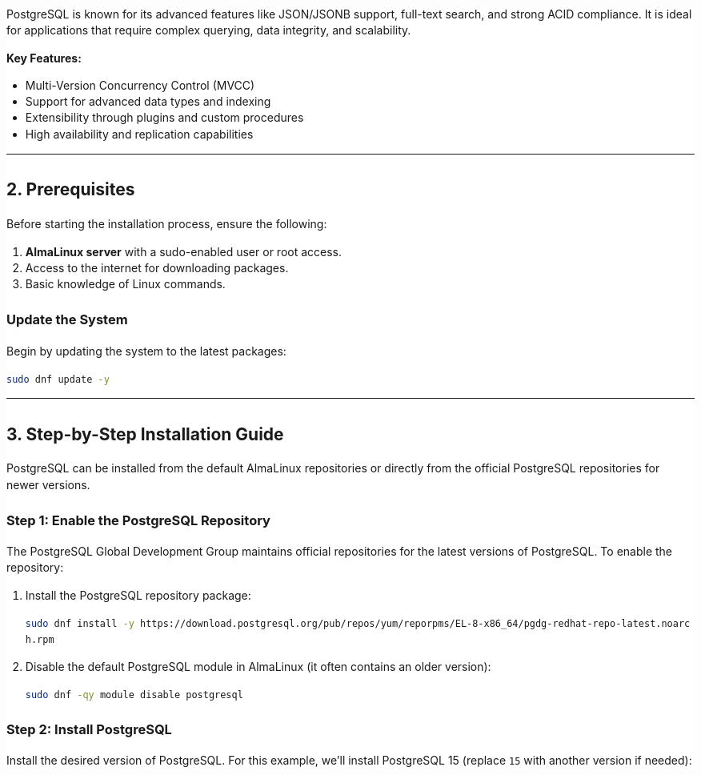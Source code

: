 PostgreSQL is known for its advanced features like JSON/JSONB support, full-text search, and strong ACID compliance. It is ideal for applications that require complex querying, data integrity, and scalability.

**Key Features:**

- Multi-Version Concurrency Control (MVCC)
- Support for advanced data types and indexing
- Extensibility through plugins and custom procedures
- High availability and replication capabilities

---

## 2. Prerequisites

Before starting the installation process, ensure the following:

1. **AlmaLinux server** with a sudo-enabled user or root access.
2. Access to the internet for downloading packages.
3. Basic knowledge of Linux commands.

### Update the System

Begin by updating the system to the latest packages:

```bash
sudo dnf update -y
```

---

## 3. Step-by-Step Installation Guide

PostgreSQL can be installed from the default AlmaLinux repositories or directly from the official PostgreSQL repositories for newer versions.

### Step 1: Enable the PostgreSQL Repository

The PostgreSQL Global Development Group maintains official repositories for the latest versions of PostgreSQL. To enable the repository:

1. Install the PostgreSQL repository package:

   ```bash
   sudo dnf install -y https://download.postgresql.org/pub/repos/yum/reporpms/EL-8-x86_64/pgdg-redhat-repo-latest.noarch.rpm
   ```

2. Disable the default PostgreSQL module in AlmaLinux (it often contains an older version):

   ```bash
   sudo dnf -qy module disable postgresql
   ```

### Step 2: Install PostgreSQL

Install the desired version of PostgreSQL. For this example, we’ll install PostgreSQL 15 (replace `15` with another version if needed):
